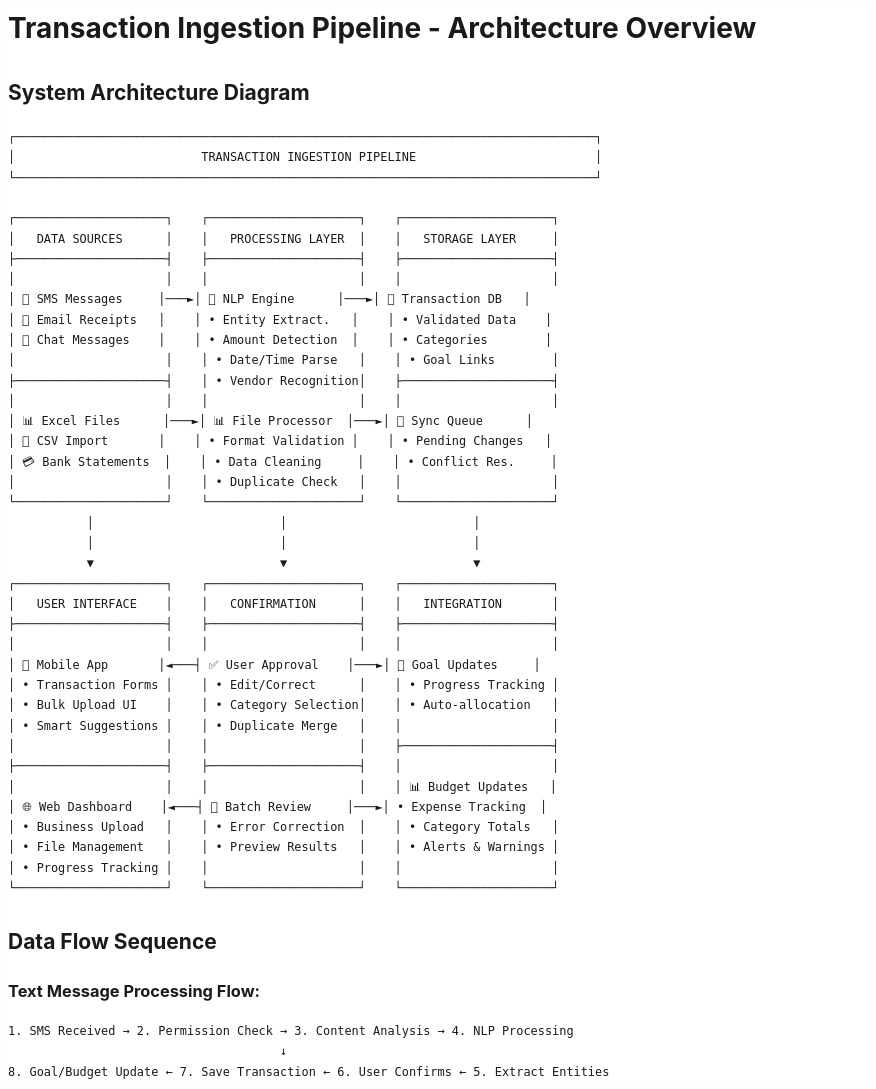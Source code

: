 # Transaction Ingestion Pipeline - Architecture Overview

## **System Architecture Diagram**

```
┌─────────────────────────────────────────────────────────────────────────────────┐
│                          TRANSACTION INGESTION PIPELINE                         │
└─────────────────────────────────────────────────────────────────────────────────┘

┌─────────────────────┐    ┌─────────────────────┐    ┌─────────────────────┐
│   DATA SOURCES      │    │   PROCESSING LAYER  │    │   STORAGE LAYER     │
├─────────────────────┤    ├─────────────────────┤    ├─────────────────────┤
│                     │    │                     │    │                     │
│ 📱 SMS Messages     │───►│ 🤖 NLP Engine      │───►│ 💾 Transaction DB   │
│ 📧 Email Receipts   │    │ • Entity Extract.   │    │ • Validated Data    │
│ 💬 Chat Messages    │    │ • Amount Detection  │    │ • Categories        │
│                     │    │ • Date/Time Parse   │    │ • Goal Links        │
├─────────────────────┤    │ • Vendor Recognition│    ├─────────────────────┤
│                     │    │                     │    │                     │
│ 📊 Excel Files      │───►│ 📊 File Processor  │───►│ 🔄 Sync Queue      │
│ 📄 CSV Import       │    │ • Format Validation │    │ • Pending Changes   │
│ 💳 Bank Statements  │    │ • Data Cleaning     │    │ • Conflict Res.     │
│                     │    │ • Duplicate Check   │    │                     │
└─────────────────────┘    └─────────────────────┘    └─────────────────────┘
           │                          │                          │
           │                          │                          │
           ▼                          ▼                          ▼
┌─────────────────────┐    ┌─────────────────────┐    ┌─────────────────────┐
│   USER INTERFACE    │    │   CONFIRMATION      │    │   INTEGRATION       │
├─────────────────────┤    ├─────────────────────┤    ├─────────────────────┤
│                     │    │                     │    │                     │
│ 📱 Mobile App       │◄───┤ ✅ User Approval    │───►│ 🎯 Goal Updates     │
│ • Transaction Forms │    │ • Edit/Correct      │    │ • Progress Tracking │
│ • Bulk Upload UI    │    │ • Category Selection│    │ • Auto-allocation   │
│ • Smart Suggestions │    │ • Duplicate Merge   │    │                     │
│                     │    │                     │    ├─────────────────────┤
├─────────────────────┤    ├─────────────────────┤    │                     │
│                     │    │                     │    │ 📊 Budget Updates   │
│ 🌐 Web Dashboard    │◄───┤ 📝 Batch Review     │───►│ • Expense Tracking  │
│ • Business Upload   │    │ • Error Correction  │    │ • Category Totals   │
│ • File Management   │    │ • Preview Results   │    │ • Alerts & Warnings │
│ • Progress Tracking │    │                     │    │                     │
└─────────────────────┘    └─────────────────────┘    └─────────────────────┘
```

## **Data Flow Sequence**

### **Text Message Processing Flow:**
```
1. SMS Received → 2. Permission Check → 3. Content Analysis → 4. NLP Processing
                                      ↓
8. Goal/Budget Update ← 7. Save Transaction ← 6. User Confirms ← 5. Extract Entities
```

